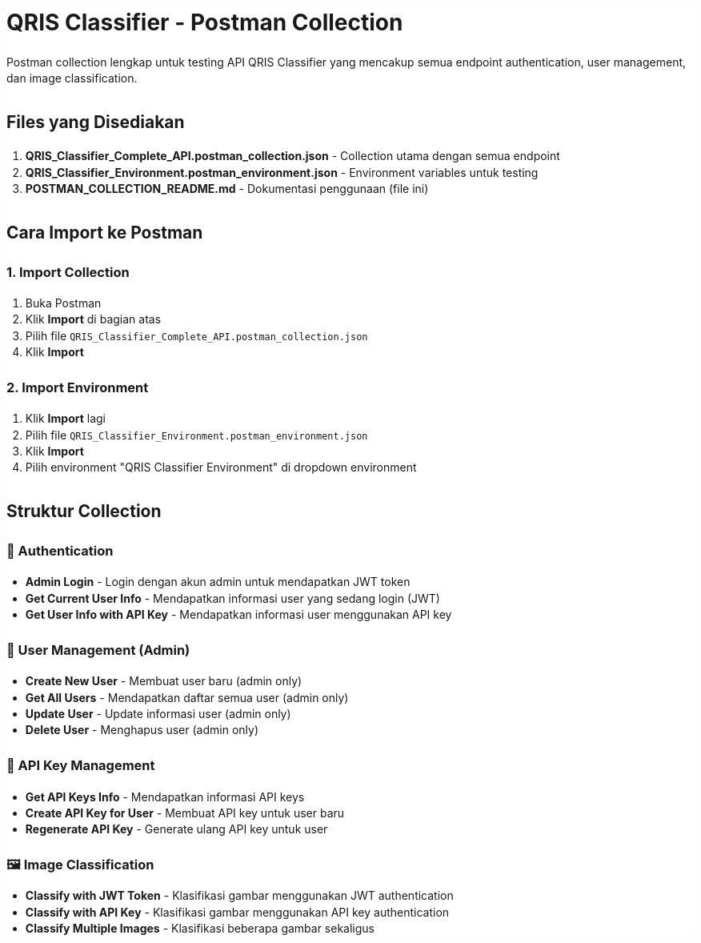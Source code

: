 # QRIS Classifier - Postman Collection

Postman collection lengkap untuk testing API QRIS Classifier yang mencakup semua endpoint authentication, user management, dan image classification.

## Files yang Disediakan

1. **QRIS_Classifier_Complete_API.postman_collection.json** - Collection utama dengan semua endpoint
2. **QRIS_Classifier_Environment.postman_environment.json** - Environment variables untuk testing
3. **POSTMAN_COLLECTION_README.md** - Dokumentasi penggunaan (file ini)

## Cara Import ke Postman

### 1. Import Collection
1. Buka Postman
2. Klik **Import** di bagian atas
3. Pilih file `QRIS_Classifier_Complete_API.postman_collection.json`
4. Klik **Import**

### 2. Import Environment
1. Klik **Import** lagi
2. Pilih file `QRIS_Classifier_Environment.postman_environment.json`
3. Klik **Import**
4. Pilih environment "QRIS Classifier Environment" di dropdown environment

## Struktur Collection

### 🔐 Authentication
- **Admin Login** - Login dengan akun admin untuk mendapatkan JWT token
- **Get Current User Info** - Mendapatkan informasi user yang sedang login (JWT)
- **Get User Info with API Key** - Mendapatkan informasi user menggunakan API key

### 👥 User Management (Admin)
- **Create New User** - Membuat user baru (admin only)
- **Get All Users** - Mendapatkan daftar semua user (admin only)
- **Update User** - Update informasi user (admin only)
- **Delete User** - Menghapus user (admin only)

### 🔑 API Key Management
- **Get API Keys Info** - Mendapatkan informasi API keys
- **Create API Key for User** - Membuat API key untuk user baru
- **Regenerate API Key** - Generate ulang API key untuk user

### 🖼️ Image Classification
- **Classify with JWT Token** - Klasifikasi gambar menggunakan JWT authentication
- **Classify with API Key** - Klasifikasi gambar menggunakan API key authentication
- **Classify Multiple Images** - Klasifikasi beberapa gambar sekaligus
